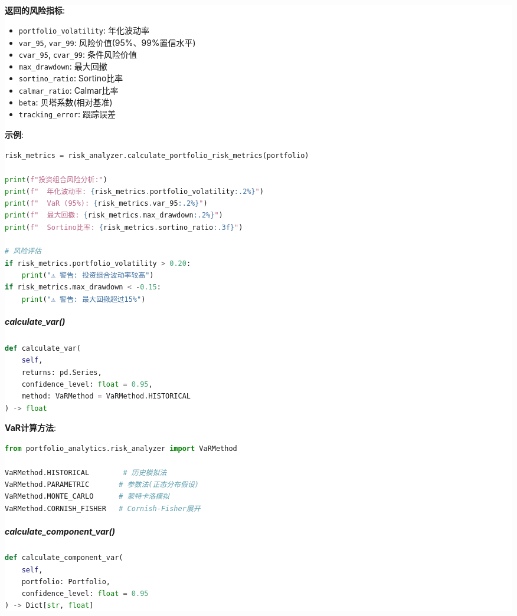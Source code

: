 **返回的风险指标**:
- `portfolio_volatility`: 年化波动率
- `var_95`, `var_99`: 风险价值(95%、99%置信水平)
- `cvar_95`, `cvar_99`: 条件风险价值
- `max_drawdown`: 最大回撤
- `sortino_ratio`: Sortino比率
- `calmar_ratio`: Calmar比率
- `beta`: 贝塔系数(相对基准)
- `tracking_error`: 跟踪误差

**示例**:
```python
risk_metrics = risk_analyzer.calculate_portfolio_risk_metrics(portfolio)

print(f"投资组合风险分析:")
print(f"  年化波动率: {risk_metrics.portfolio_volatility:.2%}")
print(f"  VaR (95%): {risk_metrics.var_95:.2%}")
print(f"  最大回撤: {risk_metrics.max_drawdown:.2%}")
print(f"  Sortino比率: {risk_metrics.sortino_ratio:.3f}")

# 风险评估
if risk_metrics.portfolio_volatility > 0.20:
    print("⚠️ 警告: 投资组合波动率较高")
if risk_metrics.max_drawdown < -0.15:
    print("⚠️ 警告: 最大回撤超过15%")
```

##### calculate_var()
```python
def calculate_var(
    self,
    returns: pd.Series,
    confidence_level: float = 0.95,
    method: VaRMethod = VaRMethod.HISTORICAL
) -> float
```

**VaR计算方法**:
```python
from portfolio_analytics.risk_analyzer import VaRMethod

VaRMethod.HISTORICAL        # 历史模拟法
VaRMethod.PARAMETRIC       # 参数法(正态分布假设)
VaRMethod.MONTE_CARLO      # 蒙特卡洛模拟
VaRMethod.CORNISH_FISHER   # Cornish-Fisher展开
```

##### calculate_component_var()
```python
def calculate_component_var(
    self,
    portfolio: Portfolio,
    confidence_level: float = 0.95
) -> Dict[str, float]
```
